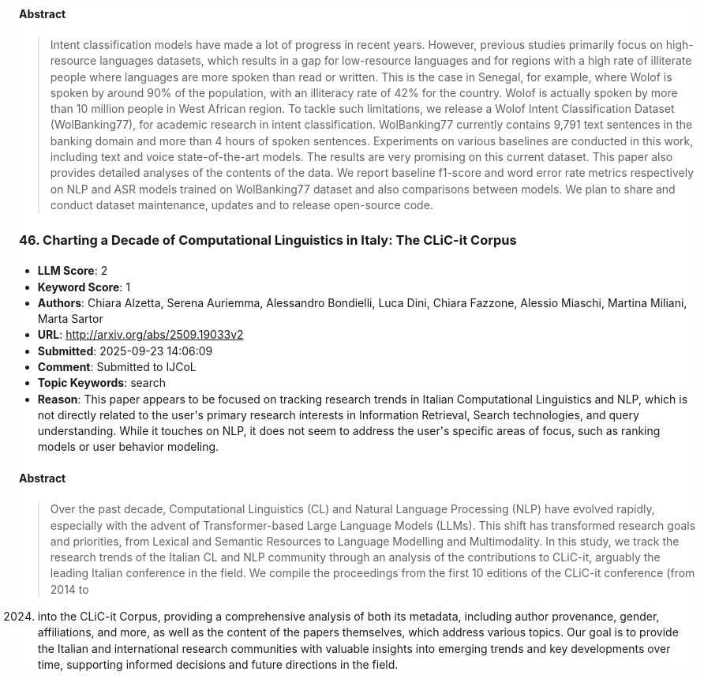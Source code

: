 #### Abstract
> Intent classification models have made a lot of progress in recent years.
However, previous studies primarily focus on high-resource languages datasets,
which results in a gap for low-resource languages and for regions with a high
rate of illiterate people where languages are more spoken than read or written.
This is the case in Senegal, for example, where Wolof is spoken by around 90\%
of the population, with an illiteracy rate of 42\% for the country. Wolof is
actually spoken by more than 10 million people in West African region. To
tackle such limitations, we release a Wolof Intent Classification Dataset
(WolBanking77), for academic research in intent classification. WolBanking77
currently contains 9,791 text sentences in the banking domain and more than 4
hours of spoken sentences. Experiments on various baselines are conducted in
this work, including text and voice state-of-the-art models. The results are
very promising on this current dataset. This paper also provides detailed
analyses of the contents of the data. We report baseline f1-score and word
error rate metrics respectively on NLP and ASR models trained on WolBanking77
dataset and also comparisons between models. We plan to share and conduct
dataset maintenance, updates and to release open-source code.

### 46. Charting a Decade of Computational Linguistics in Italy: The CLiC-it Corpus

- **LLM Score**: 2
- **Keyword Score**: 1
- **Authors**: Chiara Alzetta, Serena Auriemma, Alessandro Bondielli, Luca Dini, Chiara Fazzone, Alessio Miaschi, Martina Miliani, Marta Sartor
- **URL**: <http://arxiv.org/abs/2509.19033v2>
- **Submitted**: 2025-09-23 14:06:09
- **Comment**: Submitted to IJCoL
- **Topic Keywords**: search
- **Reason**: This paper appears to be focused on tracking research trends in Italian Computational Linguistics and NLP, which is not directly related to the user's primary research interests in Information Retrieval, Search technologies, and query understanding. While it touches on NLP, it does not seem to address the user's specific areas of focus, such as ranking models or user behavior modeling.

#### Abstract
> Over the past decade, Computational Linguistics (CL) and Natural Language
Processing (NLP) have evolved rapidly, especially with the advent of
Transformer-based Large Language Models (LLMs). This shift has transformed
research goals and priorities, from Lexical and Semantic Resources to Language
Modelling and Multimodality. In this study, we track the research trends of the
Italian CL and NLP community through an analysis of the contributions to
CLiC-it, arguably the leading Italian conference in the field. We compile the
proceedings from the first 10 editions of the CLiC-it conference (from 2014 to
2024) into the CLiC-it Corpus, providing a comprehensive analysis of both its
metadata, including author provenance, gender, affiliations, and more, as well
as the content of the papers themselves, which address various topics. Our goal
is to provide the Italian and international research communities with valuable
insights into emerging trends and key developments over time, supporting
informed decisions and future directions in the field.
